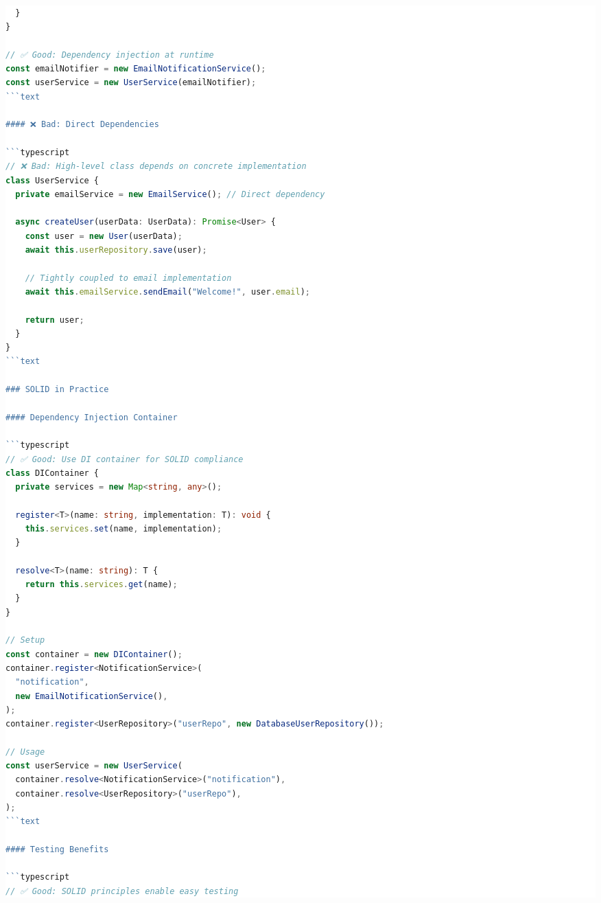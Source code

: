 ````typescript
  }
}

// ✅ Good: Dependency injection at runtime
const emailNotifier = new EmailNotificationService();
const userService = new UserService(emailNotifier);
```text

#### ❌ Bad: Direct Dependencies

```typescript
// ❌ Bad: High-level class depends on concrete implementation
class UserService {
  private emailService = new EmailService(); // Direct dependency

  async createUser(userData: UserData): Promise<User> {
    const user = new User(userData);
    await this.userRepository.save(user);

    // Tightly coupled to email implementation
    await this.emailService.sendEmail("Welcome!", user.email);

    return user;
  }
}
```text

### SOLID in Practice

#### Dependency Injection Container

```typescript
// ✅ Good: Use DI container for SOLID compliance
class DIContainer {
  private services = new Map<string, any>();

  register<T>(name: string, implementation: T): void {
    this.services.set(name, implementation);
  }

  resolve<T>(name: string): T {
    return this.services.get(name);
  }
}

// Setup
const container = new DIContainer();
container.register<NotificationService>(
  "notification",
  new EmailNotificationService(),
);
container.register<UserRepository>("userRepo", new DatabaseUserRepository());

// Usage
const userService = new UserService(
  container.resolve<NotificationService>("notification"),
  container.resolve<UserRepository>("userRepo"),
);
```text

#### Testing Benefits

```typescript
// ✅ Good: SOLID principles enable easy testing
````